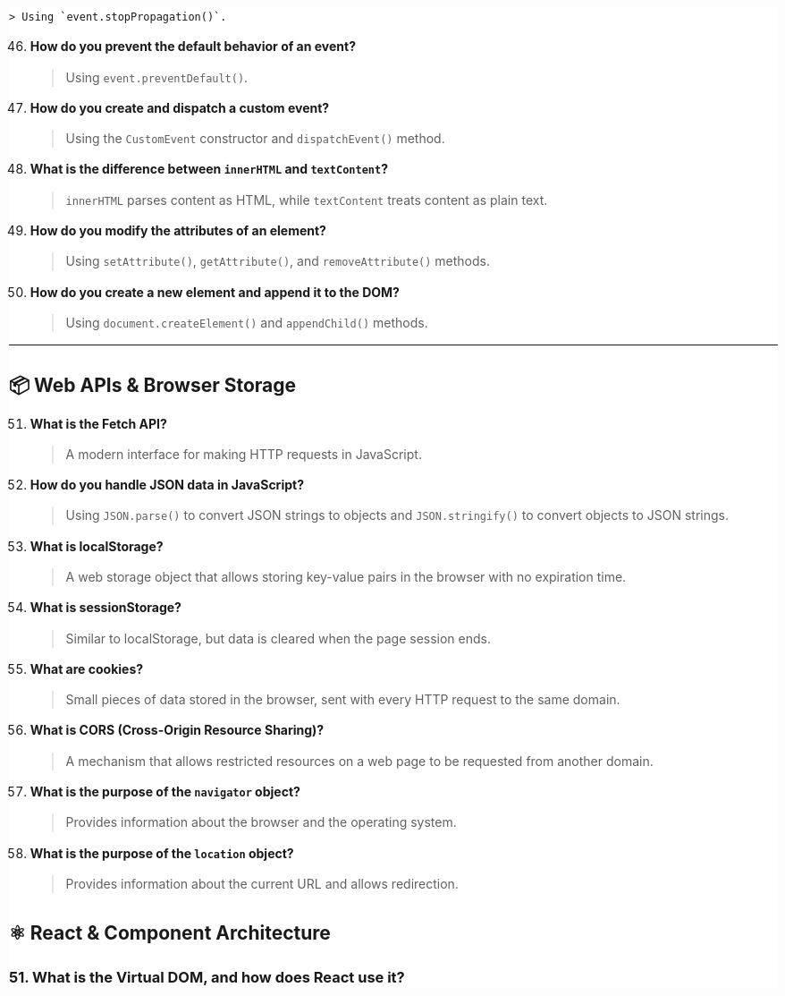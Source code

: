     > Using `event.stopPropagation()`.
    
46. **How do you prevent the default behavior of an event?**
    
    > Using `event.preventDefault()`.
    
47. **How do you create and dispatch a custom event?**
    
    > Using the `CustomEvent` constructor and `dispatchEvent()` method.
    
48. **What is the difference between `innerHTML` and `textContent`?**
    
    > `innerHTML` parses content as HTML, while `textContent` treats content as plain text.
    
49. **How do you modify the attributes of an element?**
    
    > Using `setAttribute()`, `getAttribute()`, and `removeAttribute()` methods.
    
50. **How do you create a new element and append it to the DOM?**
    
    > Using `document.createElement()` and `appendChild()` methods.
    

---

## 📦 Web APIs & Browser Storage

51. **What is the Fetch API?**
    
    > A modern interface for making HTTP requests in JavaScript.
    
52. **How do you handle JSON data in JavaScript?**
    
    > Using `JSON.parse()` to convert JSON strings to objects and `JSON.stringify()` to convert objects to JSON strings.
    
53. **What is localStorage?**
    
    > A web storage object that allows storing key-value pairs in the browser with no expiration time.
    
54. **What is sessionStorage?**
    
    > Similar to localStorage, but data is cleared when the page session ends.
    
55. **What are cookies?**
    
    > Small pieces of data stored in the browser, sent with every HTTP request to the same domain.
    
56. **What is CORS (Cross-Origin Resource Sharing)?**
    
    > A mechanism that allows restricted resources on a web page to be requested from another domain.
    
57. **What is the purpose of the `navigator` object?**
    
    > Provides information about the browser and the operating system.
    
58. **What is the purpose of the `location` object?**
    
    > Provides information about the current URL and allows redirection.

## ⚛️ React & Component Architecture

### 51. **What is the Virtual DOM, and how does React use it?**
